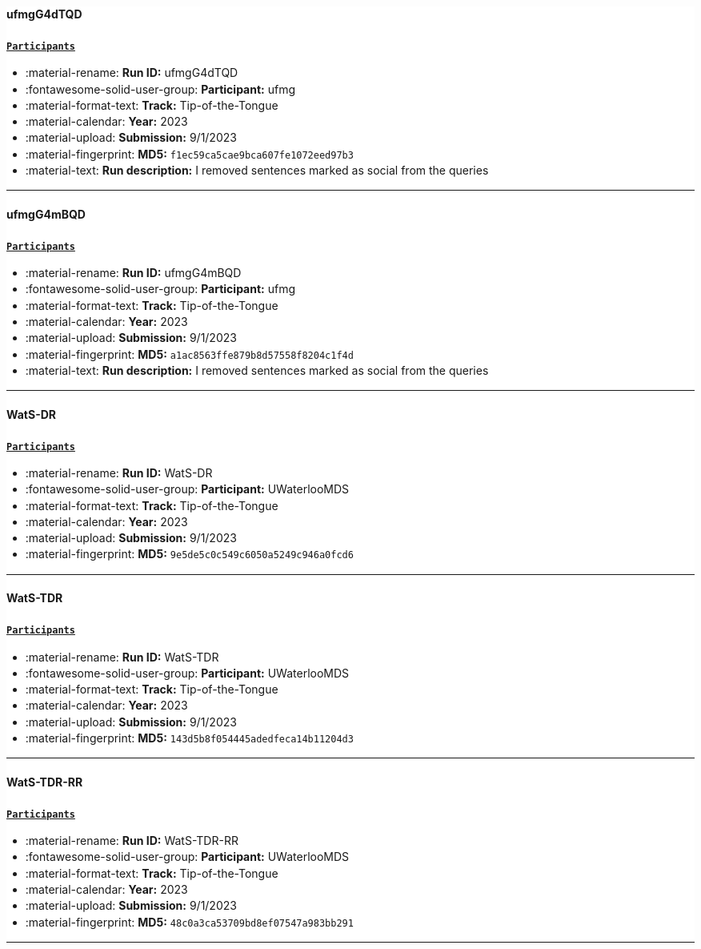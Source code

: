 #### ufmgG4dTQD 
[**`Participants`**](./participants.md#ufmg) 

- :material-rename: **Run ID:** ufmgG4dTQD 
- :fontawesome-solid-user-group: **Participant:** ufmg 
- :material-format-text: **Track:** Tip-of-the-Tongue 
- :material-calendar: **Year:** 2023 
- :material-upload: **Submission:** 9/1/2023 
- :material-fingerprint: **MD5:** `f1ec59ca5cae9bca607fe1072eed97b3` 
- :material-text: **Run description:** I removed sentences marked as social from the queries 

---
#### ufmgG4mBQD 
[**`Participants`**](./participants.md#ufmg) 

- :material-rename: **Run ID:** ufmgG4mBQD 
- :fontawesome-solid-user-group: **Participant:** ufmg 
- :material-format-text: **Track:** Tip-of-the-Tongue 
- :material-calendar: **Year:** 2023 
- :material-upload: **Submission:** 9/1/2023 
- :material-fingerprint: **MD5:** `a1ac8563ffe879b8d57558f8204c1f4d` 
- :material-text: **Run description:** I removed sentences marked as social from the queries 

---
#### WatS-DR 
[**`Participants`**](./participants.md#uwaterloomds) 

- :material-rename: **Run ID:** WatS-DR 
- :fontawesome-solid-user-group: **Participant:** UWaterlooMDS 
- :material-format-text: **Track:** Tip-of-the-Tongue 
- :material-calendar: **Year:** 2023 
- :material-upload: **Submission:** 9/1/2023 
- :material-fingerprint: **MD5:** `9e5de5c0c549c6050a5249c946a0fcd6` 

---
#### WatS-TDR 
[**`Participants`**](./participants.md#uwaterloomds) 

- :material-rename: **Run ID:** WatS-TDR 
- :fontawesome-solid-user-group: **Participant:** UWaterlooMDS 
- :material-format-text: **Track:** Tip-of-the-Tongue 
- :material-calendar: **Year:** 2023 
- :material-upload: **Submission:** 9/1/2023 
- :material-fingerprint: **MD5:** `143d5b8f054445adedfeca14b11204d3` 

---
#### WatS-TDR-RR 
[**`Participants`**](./participants.md#uwaterloomds) 

- :material-rename: **Run ID:** WatS-TDR-RR 
- :fontawesome-solid-user-group: **Participant:** UWaterlooMDS 
- :material-format-text: **Track:** Tip-of-the-Tongue 
- :material-calendar: **Year:** 2023 
- :material-upload: **Submission:** 9/1/2023 
- :material-fingerprint: **MD5:** `48c0a3ca53709bd8ef07547a983bb291` 

---